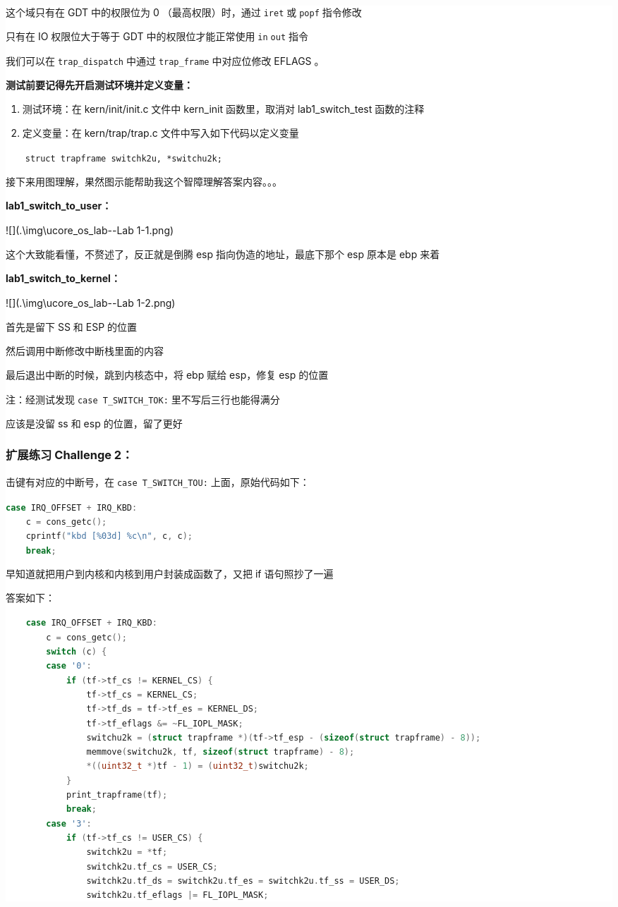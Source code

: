 这个域只有在 GDT 中的权限位为 0 （最高权限）时，通过 `iret` 或 `popf` 指令修改

只有在 IO 权限位大于等于 GDT 中的权限位才能正常使用 `in` `out` 指令

我们可以在 `trap_dispatch` 中通过 `trap_frame` 中对应位修改 EFLAGS 。

**测试前要记得先开启测试环境并定义变量：**

1. 测试环境：在 kern/init/init.c 文件中 kern_init 函数里，取消对 lab1_switch_test 函数的注释

2. 定义变量：在 kern/trap/trap.c 文件中写入如下代码以定义变量

   ​                   `struct trapframe switchk2u, *switchu2k;`

接下来用图理解，果然图示能帮助我这个智障理解答案内容。。。

**lab1_switch_to_user：**

![](.\img\ucore_os_lab--Lab 1-1.png)

这个大致能看懂，不赘述了，反正就是倒腾 esp 指向伪造的地址，最底下那个 esp 原本是 ebp 来着

**lab1_switch_to_kernel：**

![](.\img\ucore_os_lab--Lab 1-2.png)

首先是留下 SS 和 ESP 的位置

然后调用中断修改中断栈里面的内容

最后退出中断的时候，跳到内核态中，将 ebp 赋给 esp，修复 esp 的位置



注：经测试发现 `case T_SWITCH_TOK:` 里不写后三行也能得满分

应该是没留 ss 和 esp 的位置，留了更好

### 扩展练习 Challenge 2：

击键有对应的中断号，在 `case T_SWITCH_TOU:` 上面，原始代码如下：

```c
case IRQ_OFFSET + IRQ_KBD:
    c = cons_getc();
    cprintf("kbd [%03d] %c\n", c, c);
    break;
```
早知道就把用户到内核和内核到用户封装成函数了，又把 if 语句照抄了一遍

答案如下：

```c
    case IRQ_OFFSET + IRQ_KBD:
        c = cons_getc();
        switch (c) {
        case '0':
            if (tf->tf_cs != KERNEL_CS) {
                tf->tf_cs = KERNEL_CS;
                tf->tf_ds = tf->tf_es = KERNEL_DS;
                tf->tf_eflags &= ~FL_IOPL_MASK;
                switchu2k = (struct trapframe *)(tf->tf_esp - (sizeof(struct trapframe) - 8));
                memmove(switchu2k, tf, sizeof(struct trapframe) - 8);
                *((uint32_t *)tf - 1) = (uint32_t)switchu2k;
            }
            print_trapframe(tf);
            break;
        case '3':
            if (tf->tf_cs != USER_CS) {
                switchk2u = *tf;
                switchk2u.tf_cs = USER_CS;
                switchk2u.tf_ds = switchk2u.tf_es = switchk2u.tf_ss = USER_DS;
                switchk2u.tf_eflags |= FL_IOPL_MASK;
```
